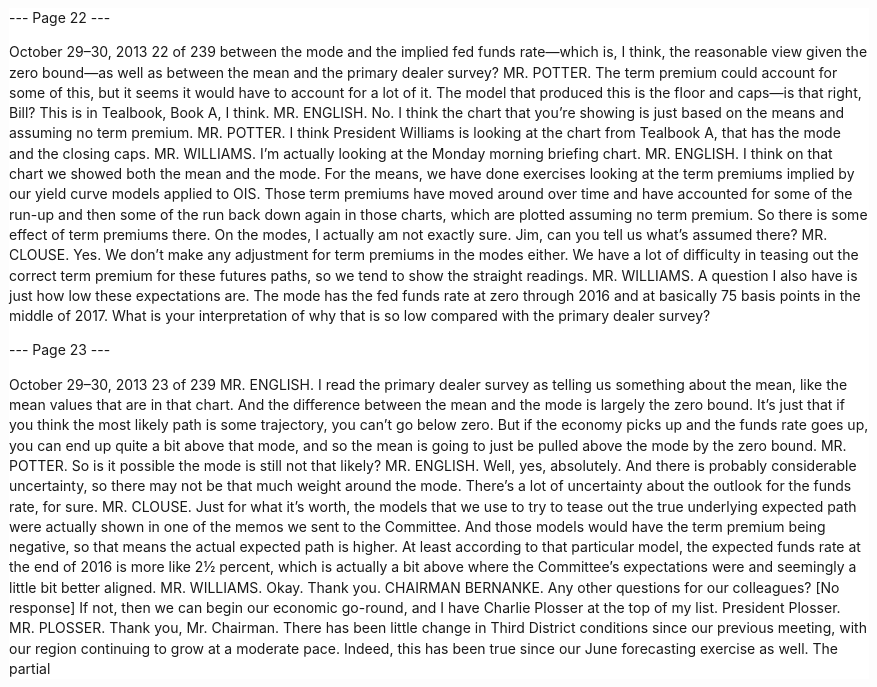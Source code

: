 --- Page 22 ---

October 29–30, 2013 22 of 239
between the mode and the implied fed funds rate—which is, I think, the reasonable view given
the zero bound—as well as between the mean and the primary dealer survey?
MR. POTTER. The term premium could account for some of this, but it seems it would
have to account for a lot of it. The model that produced this is the floor and caps—is that right,
Bill? This is in Tealbook, Book A, I think.
MR. ENGLISH. No. I think the chart that you’re showing is just based on the means
and assuming no term premium.
MR. POTTER. I think President Williams is looking at the chart from Tealbook A, that
has the mode and the closing caps.
MR. WILLIAMS. I’m actually looking at the Monday morning briefing chart.
MR. ENGLISH. I think on that chart we showed both the mean and the mode. For the
means, we have done exercises looking at the term premiums implied by our yield curve models
applied to OIS. Those term premiums have moved around over time and have accounted for
some of the run-up and then some of the run back down again in those charts, which are plotted
assuming no term premium. So there is some effect of term premiums there. On the modes, I
actually am not exactly sure. Jim, can you tell us what’s assumed there?
MR. CLOUSE. Yes. We don’t make any adjustment for term premiums in the modes
either. We have a lot of difficulty in teasing out the correct term premium for these futures
paths, so we tend to show the straight readings.
MR. WILLIAMS. A question I also have is just how low these expectations are. The
mode has the fed funds rate at zero through 2016 and at basically 75 basis points in the middle of
2017. What is your interpretation of why that is so low compared with the primary dealer
survey?

--- Page 23 ---

October 29–30, 2013 23 of 239
MR. ENGLISH. I read the primary dealer survey as telling us something about the mean,
like the mean values that are in that chart. And the difference between the mean and the mode is
largely the zero bound. It’s just that if you think the most likely path is some trajectory, you
can’t go below zero. But if the economy picks up and the funds rate goes up, you can end up
quite a bit above that mode, and so the mean is going to just be pulled above the mode by the
zero bound.
MR. POTTER. So is it possible the mode is still not that likely?
MR. ENGLISH. Well, yes, absolutely. And there is probably considerable uncertainty,
so there may not be that much weight around the mode. There’s a lot of uncertainty about the
outlook for the funds rate, for sure.
MR. CLOUSE. Just for what it’s worth, the models that we use to try to tease out the
true underlying expected path were actually shown in one of the memos we sent to the
Committee. And those models would have the term premium being negative, so that means the
actual expected path is higher. At least according to that particular model, the expected funds
rate at the end of 2016 is more like 2½ percent, which is actually a bit above where the
Committee’s expectations were and seemingly a little bit better aligned.
MR. WILLIAMS. Okay. Thank you.
CHAIRMAN BERNANKE. Any other questions for our colleagues? [No response] If
not, then we can begin our economic go-round, and I have Charlie Plosser at the top of my list.
President Plosser.
MR. PLOSSER. Thank you, Mr. Chairman. There has been little change in Third
District conditions since our previous meeting, with our region continuing to grow at a moderate
pace. Indeed, this has been true since our June forecasting exercise as well. The partial
